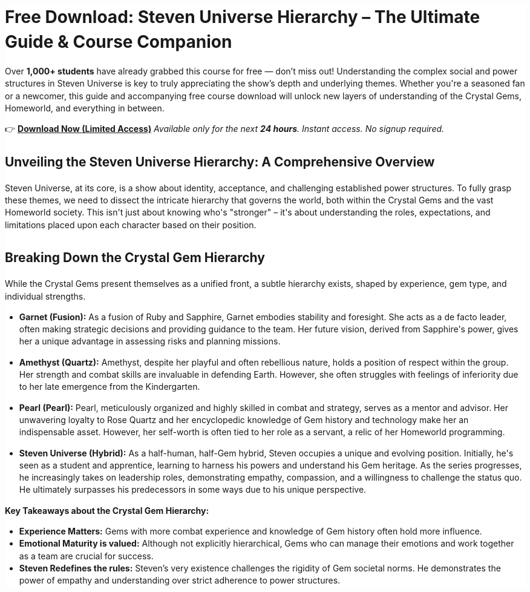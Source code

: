 # Free Download: Steven Universe Hierarchy – The Ultimate Guide & Course Companion

Over **1,000+ students** have already grabbed this course for free — don’t miss out! Understanding the complex social and power structures in Steven Universe is key to truly appreciating the show’s depth and underlying themes. Whether you're a seasoned fan or a newcomer, this guide and accompanying free course download will unlock new layers of understanding of the Crystal Gems, Homeworld, and everything in between.

👉 [**Download Now (Limited Access)**](https://udemywork.com/steven-universe-hierarchy)
_Available only for the next **24 hours**. Instant access. No signup required._

## Unveiling the Steven Universe Hierarchy: A Comprehensive Overview

Steven Universe, at its core, is a show about identity, acceptance, and challenging established power structures. To fully grasp these themes, we need to dissect the intricate hierarchy that governs the world, both within the Crystal Gems and the vast Homeworld society. This isn't just about knowing who's "stronger" – it's about understanding the roles, expectations, and limitations placed upon each character based on their position.

## Breaking Down the Crystal Gem Hierarchy

While the Crystal Gems present themselves as a unified front, a subtle hierarchy exists, shaped by experience, gem type, and individual strengths.

*   **Garnet (Fusion):** As a fusion of Ruby and Sapphire, Garnet embodies stability and foresight. She acts as a de facto leader, often making strategic decisions and providing guidance to the team. Her future vision, derived from Sapphire's power, gives her a unique advantage in assessing risks and planning missions.

*   **Amethyst (Quartz):** Amethyst, despite her playful and often rebellious nature, holds a position of respect within the group. Her strength and combat skills are invaluable in defending Earth. However, she often struggles with feelings of inferiority due to her late emergence from the Kindergarten.

*   **Pearl (Pearl):** Pearl, meticulously organized and highly skilled in combat and strategy, serves as a mentor and advisor. Her unwavering loyalty to Rose Quartz and her encyclopedic knowledge of Gem history and technology make her an indispensable asset. However, her self-worth is often tied to her role as a servant, a relic of her Homeworld programming.

*   **Steven Universe (Hybrid):** As a half-human, half-Gem hybrid, Steven occupies a unique and evolving position. Initially, he's seen as a student and apprentice, learning to harness his powers and understand his Gem heritage. As the series progresses, he increasingly takes on leadership roles, demonstrating empathy, compassion, and a willingness to challenge the status quo. He ultimately surpasses his predecessors in some ways due to his unique perspective.

**Key Takeaways about the Crystal Gem Hierarchy:**

*   **Experience Matters:** Gems with more combat experience and knowledge of Gem history often hold more influence.
*   **Emotional Maturity is valued:** Although not explicitly hierarchical, Gems who can manage their emotions and work together as a team are crucial for success.
*   **Steven Redefines the rules:** Steven’s very existence challenges the rigidity of Gem societal norms. He demonstrates the power of empathy and understanding over strict adherence to power structures.
